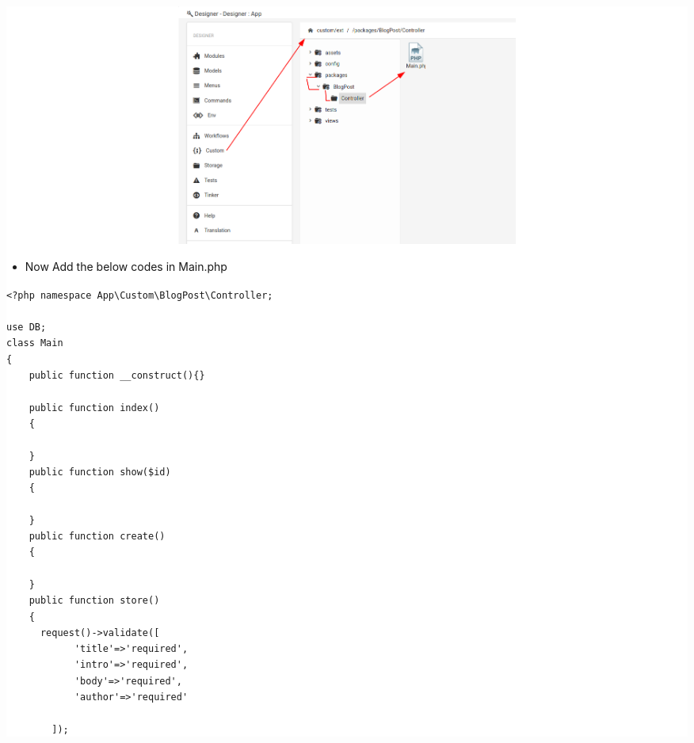 <p align="center"><img src="imgs/Controllerstructure.png" width="600px" height="300px" title="Directory Structure" /></p>

- Now Add the below codes in Main.php

```
<?php namespace App\Custom\BlogPost\Controller;

use DB;
class Main 
{   
    public function __construct(){}
    
    public function index()
    {
        
    }
    public function show($id)
    {
        
    }
    public function create()
    {
        
    }
    public function store()
    {
      request()->validate([
    		'title'=>'required',
    		'intro'=>'required',
    		'body'=>'required',
    		'author'=>'required'

    	]);

```